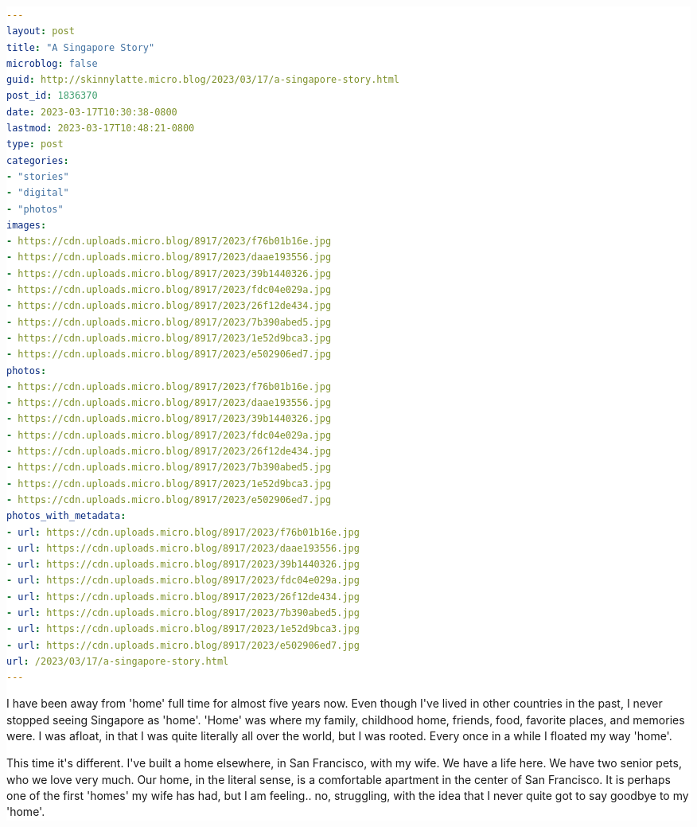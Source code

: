 ```yaml
---
layout: post
title: "A Singapore Story"
microblog: false
guid: http://skinnylatte.micro.blog/2023/03/17/a-singapore-story.html
post_id: 1836370
date: 2023-03-17T10:30:38-0800
lastmod: 2023-03-17T10:48:21-0800
type: post
categories:
- "stories"
- "digital"
- "photos"
images:
- https://cdn.uploads.micro.blog/8917/2023/f76b01b16e.jpg
- https://cdn.uploads.micro.blog/8917/2023/daae193556.jpg
- https://cdn.uploads.micro.blog/8917/2023/39b1440326.jpg
- https://cdn.uploads.micro.blog/8917/2023/fdc04e029a.jpg
- https://cdn.uploads.micro.blog/8917/2023/26f12de434.jpg
- https://cdn.uploads.micro.blog/8917/2023/7b390abed5.jpg
- https://cdn.uploads.micro.blog/8917/2023/1e52d9bca3.jpg
- https://cdn.uploads.micro.blog/8917/2023/e502906ed7.jpg
photos:
- https://cdn.uploads.micro.blog/8917/2023/f76b01b16e.jpg
- https://cdn.uploads.micro.blog/8917/2023/daae193556.jpg
- https://cdn.uploads.micro.blog/8917/2023/39b1440326.jpg
- https://cdn.uploads.micro.blog/8917/2023/fdc04e029a.jpg
- https://cdn.uploads.micro.blog/8917/2023/26f12de434.jpg
- https://cdn.uploads.micro.blog/8917/2023/7b390abed5.jpg
- https://cdn.uploads.micro.blog/8917/2023/1e52d9bca3.jpg
- https://cdn.uploads.micro.blog/8917/2023/e502906ed7.jpg
photos_with_metadata:
- url: https://cdn.uploads.micro.blog/8917/2023/f76b01b16e.jpg
- url: https://cdn.uploads.micro.blog/8917/2023/daae193556.jpg
- url: https://cdn.uploads.micro.blog/8917/2023/39b1440326.jpg
- url: https://cdn.uploads.micro.blog/8917/2023/fdc04e029a.jpg
- url: https://cdn.uploads.micro.blog/8917/2023/26f12de434.jpg
- url: https://cdn.uploads.micro.blog/8917/2023/7b390abed5.jpg
- url: https://cdn.uploads.micro.blog/8917/2023/1e52d9bca3.jpg
- url: https://cdn.uploads.micro.blog/8917/2023/e502906ed7.jpg
url: /2023/03/17/a-singapore-story.html
---
```

I have been away from 'home' full time for almost five years now. Even though I've lived in other countries in the past, I never stopped seeing Singapore as 'home'. 'Home' was where my family, childhood home, friends, food, favorite places, and memories were. I was afloat, in that I was quite literally all over the world, but I was rooted. Every once in a while I floated my way 'home'.

This time it's different. I've built a home elsewhere, in San Francisco, with my wife. We have a life here. We have two senior pets, who we love very much. Our home, in the literal sense, is a comfortable apartment in the center of San Francisco. It is perhaps one of the first 'homes' my wife has had, but I am feeling.. no, struggling, with the idea that I never quite got to say goodbye to my 'home'.
